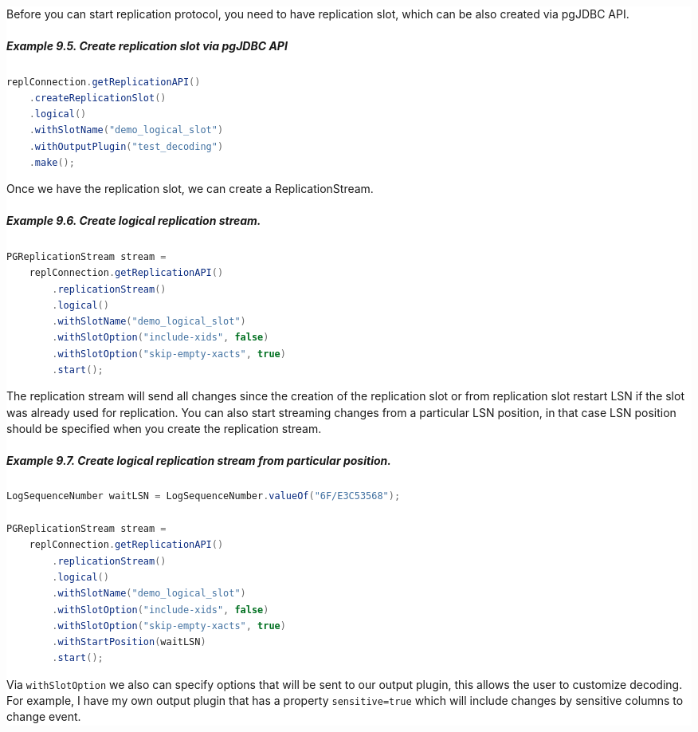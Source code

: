 Before you can start replication protocol, you need to have replication slot, which can be also created via pgJDBC API.

##### Example 9.5. Create replication slot via pgJDBC API

```java
replConnection.getReplicationAPI()
    .createReplicationSlot()
    .logical()
    .withSlotName("demo_logical_slot")
    .withOutputPlugin("test_decoding")
    .make();
```

Once we have the replication slot, we can create a ReplicationStream.

##### Example 9.6. Create logical replication stream.

```java
PGReplicationStream stream =
    replConnection.getReplicationAPI()
        .replicationStream()
        .logical()
        .withSlotName("demo_logical_slot")
        .withSlotOption("include-xids", false)
        .withSlotOption("skip-empty-xacts", true)
        .start();
```

The replication stream will send all changes since the creation of the replication slot or from replication slot
restart LSN if the slot was already used for replication. You can also start streaming changes from a particular LSN position,
in that case LSN position should be specified when you create the replication stream.

##### Example 9.7. Create logical replication stream from particular position.

```java
LogSequenceNumber waitLSN = LogSequenceNumber.valueOf("6F/E3C53568");

PGReplicationStream stream =
    replConnection.getReplicationAPI()
        .replicationStream()
        .logical()
        .withSlotName("demo_logical_slot")
        .withSlotOption("include-xids", false)
        .withSlotOption("skip-empty-xacts", true)
        .withStartPosition(waitLSN)
        .start();
```

Via `withSlotOption` we also can specify options that will be sent to our output plugin, this allows the user to customize decoding.
For example, I have my own output plugin that has a property `sensitive=true` which will include changes by sensitive columns to change
event.

